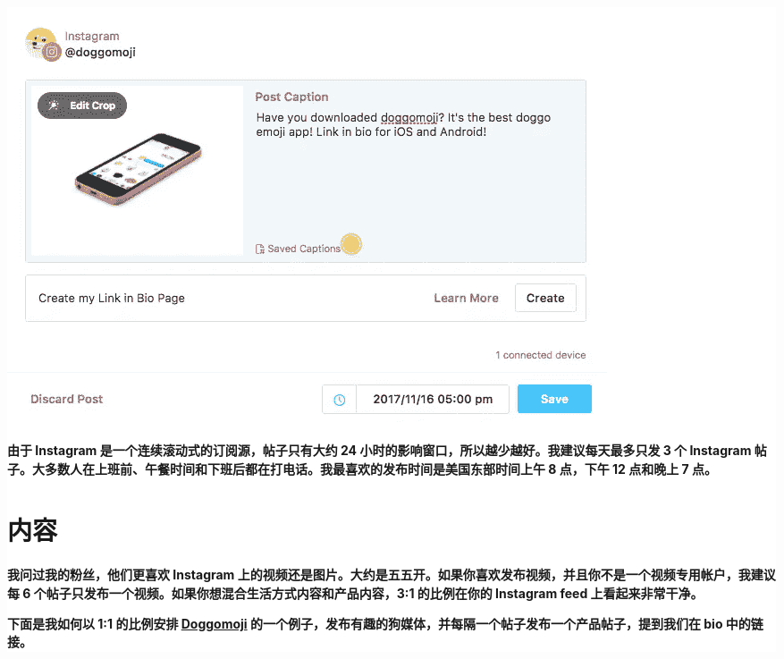 **![](img/ac87498187d5a577efd1a7e14e8a2a36.png)**

**由于 Instagram 是一个连续滚动式的订阅源，帖子只有大约 24 小时的影响窗口，所以越少越好。我建议每天最多只发 3 个 Instagram 帖子。大多数人在上班前、午餐时间和下班后都在打电话。我最喜欢的发布时间是美国东部时间上午 8 点，下午 12 点和晚上 7 点。**

# **内容**

**我问过我的粉丝，他们更喜欢 Instagram 上的视频还是图片。大约是五五开。如果你喜欢发布视频，并且你不是一个视频专用帐户，我建议每 6 个帖子只发布一个视频。如果你想混合生活方式内容和产品内容，3:1 的比例在你的 Instagram feed 上看起来非常干净。**

**下面是我如何以 1:1 的比例安排 [Doggomoji](http://instagram.com/doggomoji) 的一个例子，发布有趣的狗媒体，并每隔一个帖子发布一个产品帖子，提到我们在 bio 中的链接。**
